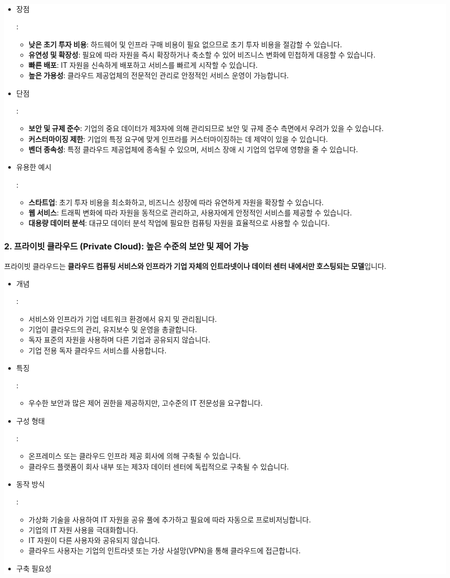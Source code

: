 - 장점

  :

  - **낮은 초기 투자 비용**: 하드웨어 및 인프라 구매 비용이 필요 없으므로 초기 투자 비용을 절감할 수 있습니다.
  - **유연성 및 확장성**: 필요에 따라 자원을 즉시 확장하거나 축소할 수 있어 비즈니스 변화에 민첩하게 대응할 수 있습니다.
  - **빠른 배포**: IT 자원을 신속하게 배포하고 서비스를 빠르게 시작할 수 있습니다.
  - **높은 가용성**: 클라우드 제공업체의 전문적인 관리로 안정적인 서비스 운영이 가능합니다.

- 단점

  :

  - **보안 및 규제 준수**: 기업의 중요 데이터가 제3자에 의해 관리되므로 보안 및 규제 준수 측면에서 우려가 있을 수 있습니다.
  - **커스터마이징 제한**: 기업의 특정 요구에 맞게 인프라를 커스터마이징하는 데 제약이 있을 수 있습니다.
  - **벤더 종속성**: 특정 클라우드 제공업체에 종속될 수 있으며, 서비스 장애 시 기업의 업무에 영향을 줄 수 있습니다.

- 유용한 예시

  :

  - **스타트업**: 초기 투자 비용을 최소화하고, 비즈니스 성장에 따라 유연하게 자원을 확장할 수 있습니다.
  - **웹 서비스**: 트래픽 변화에 따라 자원을 동적으로 관리하고, 사용자에게 안정적인 서비스를 제공할 수 있습니다.
  - **대용량 데이터 분석**: 대규모 데이터 분석 작업에 필요한 컴퓨팅 자원을 효율적으로 사용할 수 있습니다.

### 2. 프라이빗 클라우드 (Private Cloud): 높은 수준의 보안 및 제어 가능

프라이빗 클라우드는 **클라우드 컴퓨팅 서비스와 인프라가 기업 자체의 인트라넷이나 데이터 센터 내에서만 호스팅되는 모델**입니다.

- 개념

  :

  - 서비스와 인프라가 기업 네트워크 환경에서 유지 및 관리됩니다.
  - 기업이 클라우드의 관리, 유지보수 및 운영을 총괄합니다.
  - 독자 표준의 자원을 사용하며 다른 기업과 공유되지 않습니다.
  - 기업 전용 독자 클라우드 서비스를 사용합니다.

- 특징

  :

  - 우수한 보안과 많은 제어 권한을 제공하지만, 고수준의 IT 전문성을 요구합니다.

- 구성 형태

  :

  - 온프레미스 또는 클라우드 인프라 제공 회사에 의해 구축될 수 있습니다.
  - 클라우드 플랫폼이 회사 내부 또는 제3자 데이터 센터에 독립적으로 구축될 수 있습니다.

- 동작 방식

  :

  - 가상화 기술을 사용하여 IT 자원을 공유 풀에 추가하고 필요에 따라 자동으로 프로비저닝합니다.
  - 기업의 IT 자원 사용을 극대화합니다.
  - IT 자원이 다른 사용자와 공유되지 않습니다.
  - 클라우드 사용자는 기업의 인트라넷 또는 가상 사설망(VPN)을 통해 클라우드에 접근합니다.

- 구축 필요성
